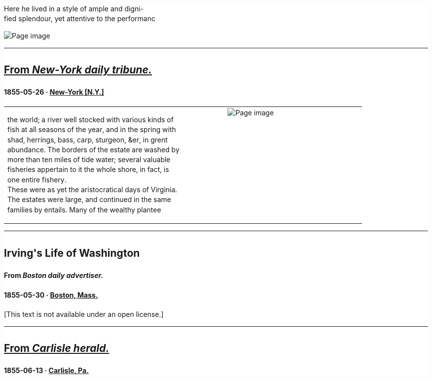 Here he lived in a style of ample and digni-  
fied splendour, yet attentive to the performanc
</td><td style="width: 50%; max-height: 75%; margin: auto; display: block;">
<img alt="Page image" src="https://iiif.archive.org/image/iiif/2/sim_new-quarterly-review-and-digest-of-current-literature_1855_4_15%2Fsim_new-quarterly-review-and-digest-of-current-literature_1855_4_15_jp2.zip%2Fsim_new-quarterly-review-and-digest-of-current-literature_1855_4_15_jp2%2Fsim_new-quarterly-review-and-digest-of-current-literature_1855_4_15_0038.jp2/pct:48.77326565143824,44.27645788336933,38.155668358714045,10.097192224622031/600,/0/default.jpg"/>
</td>
</tr></table>

---

## [From _New-York daily tribune._](https://www.loc.gov/resource/sn83030213/1855-05-26/ed-1/?sp=6)

#### 1855-05-26 &middot; [New-York [N.Y.]](http://dbpedia.org/resource/New_York_City)

<table style="width: 100%;"><tr><td style="width: 50%">

  
the world; a river well stocked with various kinds of  
fish at all seasons of the year, and in the spring with  
shad, herrings, bass, carp, sturgeon, &amp;er, in grent  
abundance. The borders of the estate are washed by  
more than ten miles of tide water; several valuable  
fisheries appertain to it the whole shore, in fact, is  
one entire fishery.  
These were as yet the aristocratical days of Virginia.  
The estates were large, and continued in the same  
families by entails. Many of the wealthy plantee
</td><td style="width: 50%; max-height: 75%; margin: auto; display: block;">
<img alt="Page image" src="https://tile.loc.gov/image-services/iiif/service:ndnp:dlc:batch_dlc_dry_ver01:data:sn83030213:00206530479:1855052601:0182/pct:34.818511257648666,32.845152449469,15.909225925265847,4.856115107913669/!600,600/0/default.jpg"/>
</td>
</tr></table>

---

## Irving's Life of Washington

#### From _Boston daily advertiser._

#### 1855-05-30 &middot; [Boston, Mass.](http://dbpedia.org/resource/Boston)

[This text is not available under an open license.]

---

## [From _Carlisle herald._](https://panewsarchive.psu.edu/lccn/sn86071297/1855-06-13/ed-1/seq-2/)

#### 1855-06-13 &middot; [Carlisle, Pa.](http://dbpedia.org/resource/Carlisle%2C_Pennsylvania)
